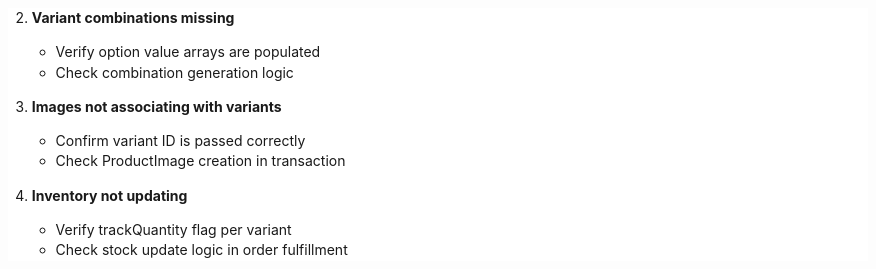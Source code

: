 2. **Variant combinations missing**
   - Verify option value arrays are populated
   - Check combination generation logic

3. **Images not associating with variants**
   - Confirm variant ID is passed correctly
   - Check ProductImage creation in transaction

4. **Inventory not updating**
   - Verify trackQuantity flag per variant
   - Check stock update logic in order fulfillment